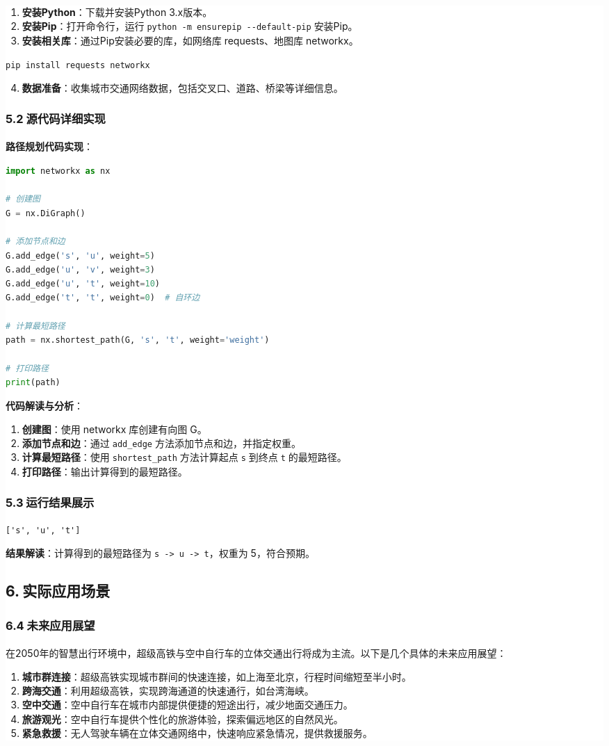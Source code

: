 1. **安装Python**：下载并安装Python 3.x版本。
2. **安装Pip**：打开命令行，运行 `python -m ensurepip --default-pip` 安装Pip。
3. **安装相关库**：通过Pip安装必要的库，如网络库 requests、地图库 networkx。

```bash
pip install requests networkx
```

4. **数据准备**：收集城市交通网络数据，包括交叉口、道路、桥梁等详细信息。

### 5.2 源代码详细实现

**路径规划代码实现**：

```python
import networkx as nx

# 创建图
G = nx.DiGraph()

# 添加节点和边
G.add_edge('s', 'u', weight=5)
G.add_edge('u', 'v', weight=3)
G.add_edge('u', 't', weight=10)
G.add_edge('t', 't', weight=0)  # 自环边

# 计算最短路径
path = nx.shortest_path(G, 's', 't', weight='weight')

# 打印路径
print(path)
```

**代码解读与分析**：

1. **创建图**：使用 networkx 库创建有向图 G。
2. **添加节点和边**：通过 `add_edge` 方法添加节点和边，并指定权重。
3. **计算最短路径**：使用 `shortest_path` 方法计算起点 `s` 到终点 `t` 的最短路径。
4. **打印路径**：输出计算得到的最短路径。

### 5.3 运行结果展示

```
['s', 'u', 't']
```

**结果解读**：计算得到的最短路径为 `s -> u -> t`，权重为 5，符合预期。

## 6. 实际应用场景

### 6.4 未来应用展望

在2050年的智慧出行环境中，超级高铁与空中自行车的立体交通出行将成为主流。以下是几个具体的未来应用展望：

1. **城市群连接**：超级高铁实现城市群间的快速连接，如上海至北京，行程时间缩短至半小时。
2. **跨海交通**：利用超级高铁，实现跨海通道的快速通行，如台湾海峡。
3. **空中交通**：空中自行车在城市内部提供便捷的短途出行，减少地面交通压力。
4. **旅游观光**：空中自行车提供个性化的旅游体验，探索偏远地区的自然风光。
5. **紧急救援**：无人驾驶车辆在立体交通网络中，快速响应紧急情况，提供救援服务。
